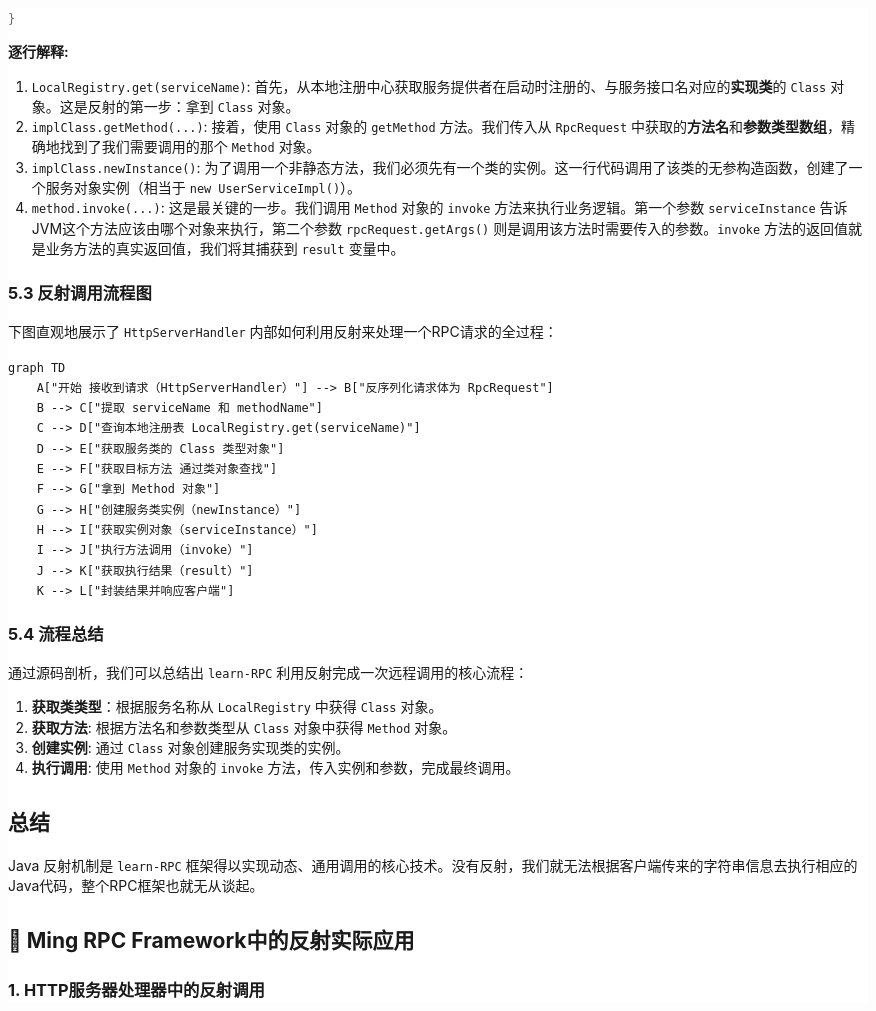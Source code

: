```java
}
```

**逐行解释:**

1.  `LocalRegistry.get(serviceName)`: 首先，从本地注册中心获取服务提供者在启动时注册的、与服务接口名对应的**实现类**的 `Class` 对象。这是反射的第一步：拿到 `Class` 对象。
2.  `implClass.getMethod(...)`: 接着，使用 `Class` 对象的 `getMethod` 方法。我们传入从 `RpcRequest` 中获取的**方法名**和**参数类型数组**，精确地找到了我们需要调用的那个 `Method` 对象。
3.  `implClass.newInstance()`: 为了调用一个非静态方法，我们必须先有一个类的实例。这一行代码调用了该类的无参构造函数，创建了一个服务对象实例（相当于 `new UserServiceImpl()`）。
4.  `method.invoke(...)`: 这是最关键的一步。我们调用 `Method` 对象的 `invoke` 方法来执行业务逻辑。第一个参数 `serviceInstance` 告诉JVM这个方法应该由哪个对象来执行，第二个参数 `rpcRequest.getArgs()` 则是调用该方法时需要传入的参数。`invoke` 方法的返回值就是业务方法的真实返回值，我们将其捕获到 `result` 变量中。

### 5.3 反射调用流程图

下图直观地展示了 `HttpServerHandler` 内部如何利用反射来处理一个RPC请求的全过程：

```mermaid
graph TD
    A["开始 接收到请求（HttpServerHandler）"] --> B["反序列化请求体为 RpcRequest"]
    B --> C["提取 serviceName 和 methodName"]
    C --> D["查询本地注册表 LocalRegistry.get(serviceName)"]
    D --> E["获取服务类的 Class 类型对象"]
    E --> F["获取目标方法 通过类对象查找"]
    F --> G["拿到 Method 对象"]
    G --> H["创建服务类实例（newInstance）"]
    H --> I["获取实例对象（serviceInstance）"]
    I --> J["执行方法调用（invoke）"]
    J --> K["获取执行结果（result）"]
    K --> L["封装结果并响应客户端"]

```

### 5.4 流程总结

通过源码剖析，我们可以总结出 `learn-RPC` 利用反射完成一次远程调用的核心流程：

1.  **获取类类型**：根据服务名称从 `LocalRegistry` 中获得 `Class` 对象。
2.  **获取方法**: 根据方法名和参数类型从 `Class` 对象中获得 `Method` 对象。
3.  **创建实例**: 通过 `Class` 对象创建服务实现类的实例。
4.  **执行调用**: 使用 `Method` 对象的 `invoke` 方法，传入实例和参数，完成最终调用。

## 总结

Java 反射机制是 `learn-RPC` 框架得以实现动态、通用调用的核心技术。没有反射，我们就无法根据客户端传来的字符串信息去执行相应的Java代码，整个RPC框架也就无从谈起。

## 🚀 Ming RPC Framework中的反射实际应用

### 1. HTTP服务器处理器中的反射调用
